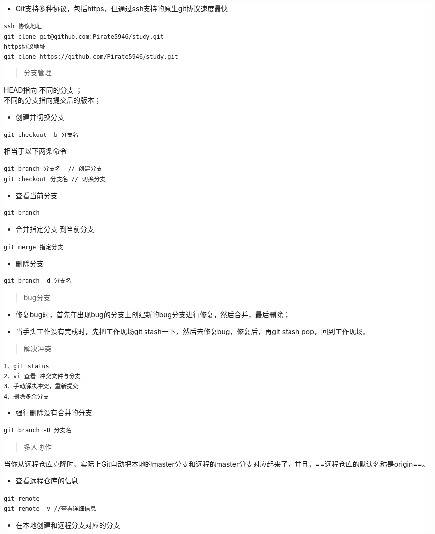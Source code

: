 - Git支持多种协议，包括https，但通过ssh支持的原生git协议速度最快
```
ssh 协议地址
git clone git@github.com:Pirate5946/study.git
https协议地址
git clone https://github.com/Pirate5946/study.git
```


> 分支管理  

HEAD指向 不同的分支 ；  
不同的分支指向提交后的版本；
- 创建并切换分支
```
git checkout -b 分支名
```
相当于以下两条命令
```
git branch 分支名  // 创建分支
git checkout 分支名 // 切换分支
```
- 查看当前分支
```
git branch
```

- 合并指定分支 到当前分支
```
git merge 指定分支
```
- 删除分支
```
git branch -d 分支名
```
> bug分支
- 修复bug时，首先在出现bug的分支上创建新的bug分支进行修复，然后合并，最后删除；

- 当手头工作没有完成时，先把工作现场git stash一下，然后去修复bug，修复后，再git stash pop，回到工作现场。

> 解决冲突

```
1、git status
2、vi 查看 冲突文件与分支
3、手动解决冲突，重新提交
4、删除多余分支
```

- 强行删除没有合并的分支

```
git branch -D 分支名
```
> 多人协作  

当你从远程仓库克隆时，实际上Git自动把本地的master分支和远程的master分支对应起来了，并且，==远程仓库的默认名称是origin==。

- 查看远程仓库的信息
```
git remote
git remote -v //查看详细信息
```
- 在本地创建和远程分支对应的分支
